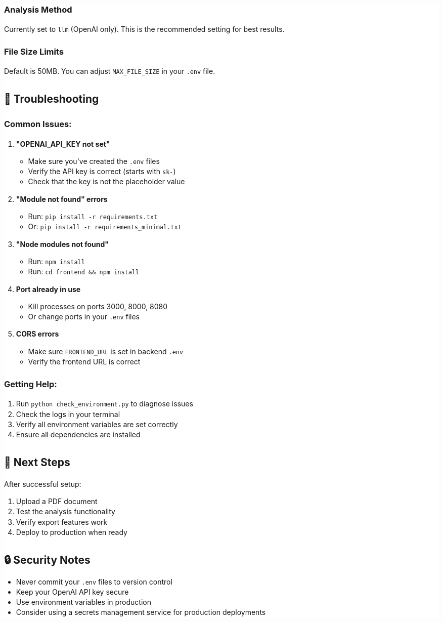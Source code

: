 ### Analysis Method
Currently set to `llm` (OpenAI only). This is the recommended setting for best results.

### File Size Limits
Default is 50MB. You can adjust `MAX_FILE_SIZE` in your `.env` file.

## 🐛 Troubleshooting

### Common Issues:

1. **"OPENAI_API_KEY not set"**
   - Make sure you've created the `.env` files
   - Verify the API key is correct (starts with `sk-`)
   - Check that the key is not the placeholder value

2. **"Module not found" errors**
   - Run: `pip install -r requirements.txt`
   - Or: `pip install -r requirements_minimal.txt`

3. **"Node modules not found"**
   - Run: `npm install`
   - Run: `cd frontend && npm install`

4. **Port already in use**
   - Kill processes on ports 3000, 8000, 8080
   - Or change ports in your `.env` files

5. **CORS errors**
   - Make sure `FRONTEND_URL` is set in backend `.env`
   - Verify the frontend URL is correct

### Getting Help:

1. Run `python check_environment.py` to diagnose issues
2. Check the logs in your terminal
3. Verify all environment variables are set correctly
4. Ensure all dependencies are installed

## 📝 Next Steps

After successful setup:
1. Upload a PDF document
2. Test the analysis functionality
3. Verify export features work
4. Deploy to production when ready

## 🔒 Security Notes

- Never commit your `.env` files to version control
- Keep your OpenAI API key secure
- Use environment variables in production
- Consider using a secrets management service for production deployments

